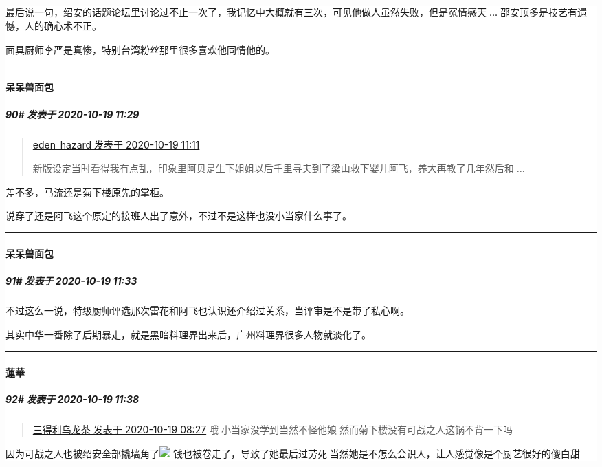 最后说一句，绍安的话题论坛里讨论过不止一次了，我记忆中大概就有三次，可见他做人虽然失败，但是冤情感天 ...</blockquote>
邵安顶多是技艺有遗憾，人的确心术不正。


面具厨师李严是真惨，特别台湾粉丝那里很多喜欢他同情他的。







*****

####  呆呆兽面包  
##### 90#       发表于 2020-10-19 11:29



<blockquote><a href="httphttps://bbs.saraba1st.com/2b/forum.php?mod=redirect&amp;goto=findpost&amp;pid=49086943&amp;ptid=1965645" target="_blank">eden_hazard 发表于 2020-10-19 11:11</a>

新版设定当时看得我有点乱，印象里阿贝是生下姐姐以后千里寻夫到了梁山救下婴儿阿飞，养大再教了几年然后和 ...</blockquote>
差不多，马流还是菊下楼原先的掌柜。


说穿了还是阿飞这个原定的接班人出了意外，不过不是这样也没小当家什么事了。







*****

####  呆呆兽面包  
##### 91#       发表于 2020-10-19 11:33




不过这么一说，特级厨师评选那次雷花和阿飞也认识还介绍过关系，当评审是不是带了私心啊。


其实中华一番除了后期暴走，就是黑暗料理界出来后，广州料理界很多人物就淡化了。







*****

####  蓮華  
##### 92#       发表于 2020-10-19 11:38



<blockquote><a href="httphttps://bbs.saraba1st.com/2b/forum.php?mod=redirect&amp;goto=findpost&amp;pid=49085801&amp;ptid=1965645" target="_blank">三得利乌龙茶 发表于 2020-10-19 08:27</a>
哦
小当家没学到当然不怪他娘
然而菊下楼没有可战之人这锅不背一下吗</blockquote>
因为可战之人也被绍安全部撬墙角了<img src="https://static.saraba1st.com/image/smiley/face2017/047.png" referrerpolicy="no-referrer">
钱也被卷走了，导致了她最后过劳死
当然她是不怎么会识人，让人感觉像是个厨艺很好的傻白甜
